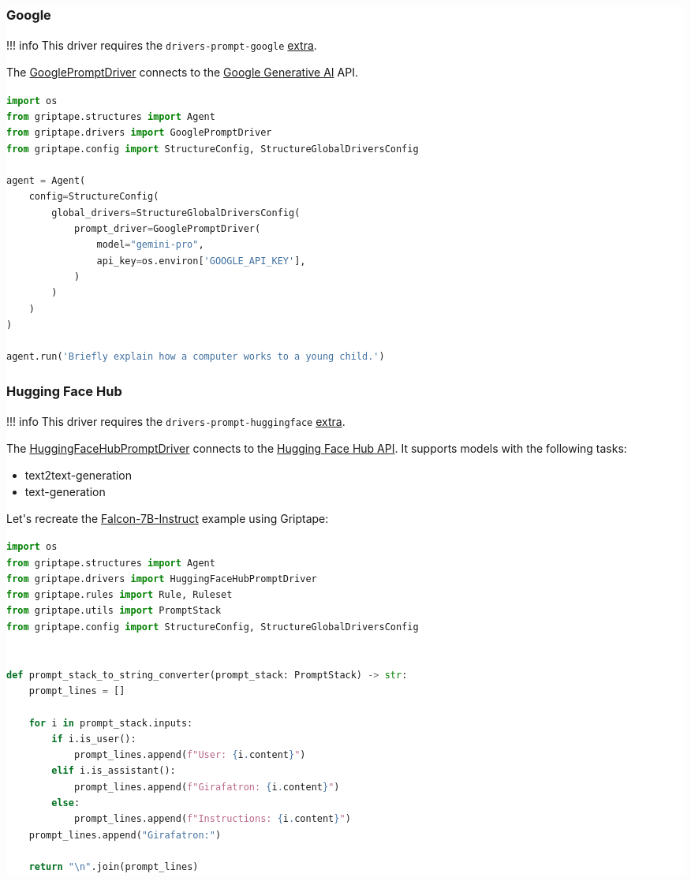 ### Google

!!! info
    This driver requires the `drivers-prompt-google` [extra](../index.md#extras).

The [GooglePromptDriver](../../reference/griptape/drivers/prompt/google_prompt_driver.md) connects to the [Google Generative AI](https://ai.google.dev/tutorials/python_quickstart#generate_text_from_text_inputs) API.

```python
import os
from griptape.structures import Agent
from griptape.drivers import GooglePromptDriver
from griptape.config import StructureConfig, StructureGlobalDriversConfig

agent = Agent(
    config=StructureConfig(
        global_drivers=StructureGlobalDriversConfig(
            prompt_driver=GooglePromptDriver(
                model="gemini-pro",
                api_key=os.environ['GOOGLE_API_KEY'],
            )
        )
    )
)

agent.run('Briefly explain how a computer works to a young child.')
```

### Hugging Face Hub

!!! info
    This driver requires the `drivers-prompt-huggingface` [extra](../index.md#extras).

The [HuggingFaceHubPromptDriver](../../reference/griptape/drivers/prompt/huggingface_hub_prompt_driver.md) connects to the [Hugging Face Hub API](https://huggingface.co/docs/hub/api). It supports models with the following tasks:

- text2text-generation
- text-generation

Let's recreate the [Falcon-7B-Instruct](https://huggingface.co/tiiuae/falcon-7b-instruct) example using Griptape:

```python
import os
from griptape.structures import Agent
from griptape.drivers import HuggingFaceHubPromptDriver
from griptape.rules import Rule, Ruleset
from griptape.utils import PromptStack
from griptape.config import StructureConfig, StructureGlobalDriversConfig


def prompt_stack_to_string_converter(prompt_stack: PromptStack) -> str:
    prompt_lines = []

    for i in prompt_stack.inputs:
        if i.is_user():
            prompt_lines.append(f"User: {i.content}")
        elif i.is_assistant():
            prompt_lines.append(f"Girafatron: {i.content}")
        else:
            prompt_lines.append(f"Instructions: {i.content}")
    prompt_lines.append("Girafatron:")

    return "\n".join(prompt_lines)

```